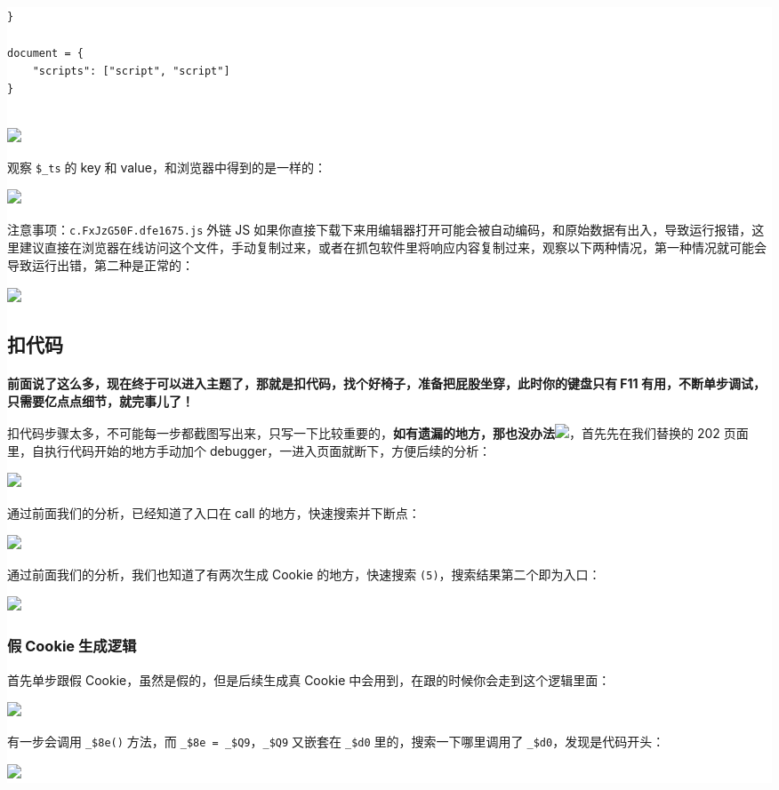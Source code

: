 ```
}

document = {
    "scripts": ["script", "script"]
}


```

![](https://mmbiz.qpic.cn/mmbiz_png/iabtD4jabia4Ku3lLibSrsEiaicSN7AwSTjrExmtgxbTwAYR38KSM7OohjL5sIMHfE8sAUxHBCd1jOTvxh3yc93WbLw/640?wx_fmt=png)

  

观察 `$_ts` 的 key 和 value，和浏览器中得到的是一样的：

![](https://mmbiz.qpic.cn/mmbiz_png/iabtD4jabia4Ku3lLibSrsEiaicSN7AwSTjrEiaDF5XnoH8lR0LYZtw84Ig2RWMMCnRpkXknziad2rjRwRsKicgFXic30icw/640?wx_fmt=png)

  

注意事项：`c.FxJzG50F.dfe1675.js` 外链 JS 如果你直接下载下来用编辑器打开可能会被自动编码，和原始数据有出入，导致运行报错，这里建议直接在浏览器在线访问这个文件，手动复制过来，或者在抓包软件里将响应内容复制过来，观察以下两种情况，第一种情况就可能会导致运行出错，第二种是正常的：

![](https://mmbiz.qpic.cn/mmbiz_png/iabtD4jabia4Ku3lLibSrsEiaicSN7AwSTjrEaYghp0ZhmgEoB4BroaTOXQsfesDgkicIGYbzA3vB9suBcvdXCp2icKEg/640?wx_fmt=png)

  

扣代码
---

**前面说了这么多，现在终于可以进入主题了，那就是扣代码，找个好椅子，准备把屁股坐穿，此时你的键盘只有 F11 有用，不断单步调试，只需要亿点点细节，就完事儿了！**

扣代码步骤太多，不可能每一步都截图写出来，只写一下比较重要的，**如有遗漏的地方，那也没办法![](https://mmbiz.qpic.cn/mmbiz_png/iabtD4jabia4Ku3lLibSrsEiaicSN7AwSTjrE7au9w89icNXZdmmicXsOLl8ZXW1Zww3SYQGsCRVPVdl69VTNAlTpxJUA/640?wx_fmt=png)**，首先先在我们替换的 202 页面里，自执行代码开始的地方手动加个 debugger，一进入页面就断下，方便后续的分析：

![](https://mmbiz.qpic.cn/mmbiz_png/iabtD4jabia4Ku3lLibSrsEiaicSN7AwSTjrEVmLAtScRJGTfGw0cnfIbC2JyCLCHg4eDXKYRdticmTgjmAhuib5gYcYw/640?wx_fmt=png)

  

通过前面我们的分析，已经知道了入口在 call 的地方，快速搜索并下断点：

![](https://mmbiz.qpic.cn/mmbiz_png/iabtD4jabia4Ku3lLibSrsEiaicSN7AwSTjrEpfd0UlO7Ifc0BicTCC8D0CBHNCI5uZDu3jyP8z3MzTWtTluyq5hJrzw/640?wx_fmt=png)

通过前面我们的分析，我们也知道了有两次生成 Cookie 的地方，快速搜索 `(5)`，搜索结果第二个即为入口：

![](https://mmbiz.qpic.cn/mmbiz_png/iabtD4jabia4Ku3lLibSrsEiaicSN7AwSTjrE4E6QxQpdicIKYQrnjrSTMVKoBTZsRDRrlDQEq7a8SrxXviacKPzsJuOw/640?wx_fmt=png)

### 假 Cookie 生成逻辑

首先单步跟假 Cookie，虽然是假的，但是后续生成真 Cookie 中会用到，在跟的时候你会走到这个逻辑里面：

![](https://mmbiz.qpic.cn/mmbiz_png/iabtD4jabia4Ku3lLibSrsEiaicSN7AwSTjrEfNuM5vbfL6iaqsuosh06kIMP2S6O0tTyaNcgxCafdC8prfevJbzXclQ/640?wx_fmt=png)

有一步会调用 `_$8e()` 方法，而 `_$8e = _$Q9`，`_$Q9` 又嵌套在 `_$d0` 里的，搜索一下哪里调用了 `_$d0`，发现是代码开头：

![](https://mmbiz.qpic.cn/mmbiz_png/iabtD4jabia4Ku3lLibSrsEiaicSN7AwSTjrEmFm6DBeyFoO5hJIwau49Yus8SnwVVVkMpvic6VAb75C3rfhsttiaosjw/640?wx_fmt=png)

